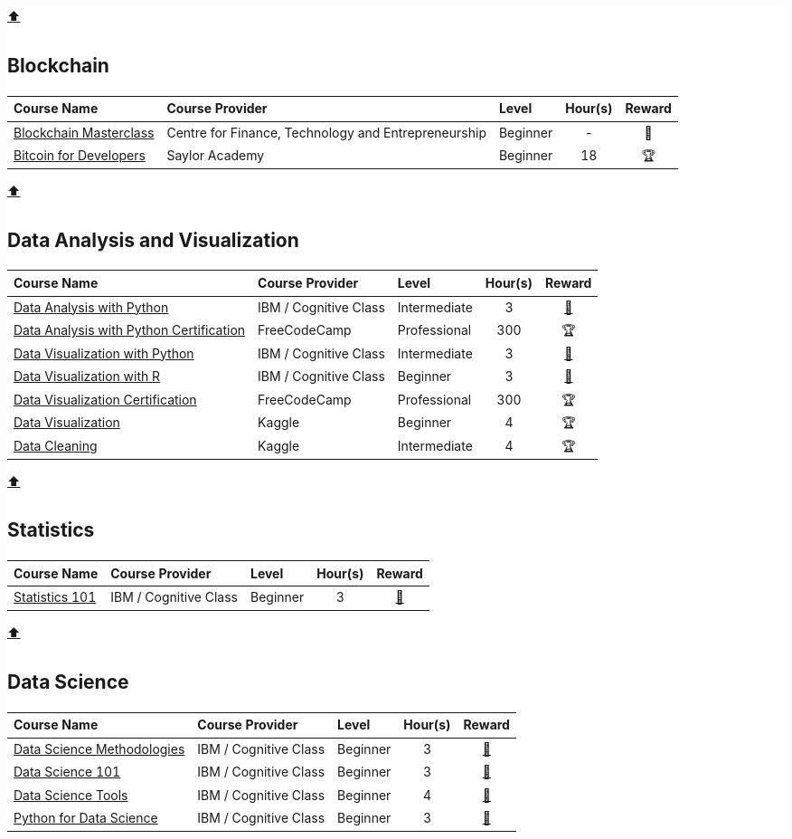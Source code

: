 <a href="https://github.com/PanXProject/awesome-certificates?tab=readme-ov-file#contents" target="_blank" rel="noopener noreferrer">⬆️</a>


## Blockchain

| Course Name | Course Provider | Level | Hour(s) | Reward |
| :------------- |:-------------|:-------------|:-------------:|:-----:|
| <a href="https://courses.cfte.education/free-online-blockchain-masterclass/" target="_blank" rel="noopener noreferrer">Blockchain Masterclass</a> | Centre for Finance, Technology and Entrepreneurship |Beginner| - | 🏅|
| <a href="https://learn.saylor.org/course/view.php?id=500" target="_blank" rel="noopener noreferrer">Bitcoin for Developers</a> | Saylor Academy |Beginner| 18 | 🏆|

<a href="https://github.com/PanXProject/awesome-certificates?tab=readme-ov-file#contents" target="_blank" rel="noopener noreferrer">⬆️</a>


## Data Analysis and Visualization

| Course Name | Course Provider | Level | Hour(s) | Reward |
| :------------- |:-------------|:-------------|:-------------:|:-----:|
| <a href="https://cognitiveclass.ai/courses/data-analysis-python" target="_blank" rel="noopener noreferrer">Data Analysis with Python</a> | IBM / Cognitive Class |Intermediate|3 | <a href="https://www.youracclaim.com/org/ibm/badge/data-analysis-using-python" target="_blank" rel="noopener noreferrer">🏅</a>|
| <a href="https://www.freecodecamp.org/learn/data-analysis-with-python/" target="_blank" rel="noopener noreferrer">Data Analysis with Python Certification</a> | FreeCodeCamp |Professional|300 | 🏆|
| <a href="https://cognitiveclass.ai/courses/data-visualization-with-python" target="_blank" rel="noopener noreferrer">Data Visualization with Python</a> | IBM / Cognitive Class |Intermediate|3 | <a href="https://www.youracclaim.com/org/ibm/badge/data-visualization-using-python" target="_blank" rel="noopener noreferrer">🏅</a>|
| <a href="https://cognitiveclass.ai/courses/data-visualization-with-r/" target="_blank" rel="noopener noreferrer">Data Visualization with R</a> | IBM / Cognitive Class |Beginner|3 | <a href="https://www.youracclaim.com/org/ibm/badge/data-visualization-with-r" target="_blank" rel="noopener noreferrer">🏅</a>|
| <a href="https://www.freecodecamp.org/learn/data-visualization/" target="_blank" rel="noopener noreferrer">Data Visualization Certification</a> | FreeCodeCamp |Professional|300 | 🏆|
| <a href="https://www.kaggle.com/learn/data-visualization" target="_blank" rel="noopener noreferrer">Data Visualization</a>             | Kaggle          | Beginner      | 4     | 🏆     |
| <a href="https://www.kaggle.com/learn/data-cleaning" target="_blank" rel="noopener noreferrer">Data Cleaning</a>                         | Kaggle          | Intermediate | 4     | 🏆     |

<a href="https://github.com/PanXProject/awesome-certificates?tab=readme-ov-file#contents" target="_blank" rel="noopener noreferrer">⬆️</a>


## Statistics

| Course Name | Course Provider | Level | Hour(s) | Reward |
| :------------- |:-------------|:-------------|:-------------:|:-----:|
| <a href="https://cognitiveclass.ai/courses/statistics-101" target="_blank" rel="noopener noreferrer">Statistics 101</a> | IBM / Cognitive Class |Beginner|3 | <a href="https://www.youracclaim.com/org/ibm/badge/statistics-101" target="_blank" rel="noopener noreferrer">🏅</a>|

<a href="https://github.com/PanXProject/awesome-certificates?tab=readme-ov-file#contents" target="_blank" rel="noopener noreferrer">⬆️</a>


## Data Science

| Course Name | Course Provider | Level | Hour(s) | Reward |
| :------------- |:-------------|:-------------|:-------------:|:-----:|
| <a href="https://cognitiveclass.ai/courses/data-science-methodology-2" target="_blank" rel="noopener noreferrer">Data Science Methodologies</a> | IBM / Cognitive Class |Beginner|3 | <a href="https://www.youracclaim.com/org/ibm/badge/data-science-methodologies" target="_blank" rel="noopener noreferrer">🏅</a>|
| <a href="https://cognitiveclass.ai/courses/data-science-101/" target="_blank" rel="noopener noreferrer">Data Science 101</a> | IBM / Cognitive Class |Beginner|3 | <a href="https://www.youracclaim.com/org/ibm/badge/data-science-foundations-level-1" target="_blank" rel="noopener noreferrer">🏅</a>|
| <a href="https://cognitiveclass.ai/courses/data-science-hands-open-source-tools-2" target="_blank" rel="noopener noreferrer">Data Science Tools</a> | IBM / Cognitive Class |Beginner|4| <a href="https://www.youracclaim.com/org/ibm/badge/data-science-tools" target="_blank" rel="noopener noreferrer">🏅</a>|
| <a href="https://cognitiveclass.ai/courses/python-for-data-science" target="_blank" rel="noopener noreferrer">Python for Data Science</a> | IBM / Cognitive Class |Beginner|3 | <a href="https://www.youracclaim.com/org/ibm/badge/python-for-data-science" target="_blank" rel="noopener noreferrer">🏅</a>|
